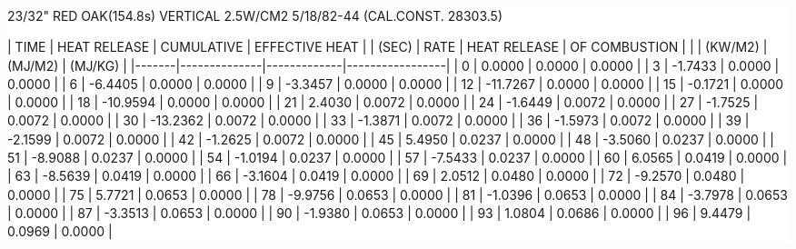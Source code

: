 23/32" RED OAK(154.8s) VERTICAL 2.5W/CM2 5/18/82-44 (CAL.CONST. 28303.5)

| TIME | HEAT RELEASE | CUMULATIVE | EFFECTIVE HEAT |
| (SEC) | RATE | HEAT RELEASE | OF COMBUSTION |
| | (KW/M2) | (MJ/M2) | (MJ/KG) |
|-------|--------------|-------------|-----------------|
| 0 | 0.0000 | 0.0000 | 0.0000 |
| 3 | -1.7433 | 0.0000 | 0.0000 |
| 6 | -6.4405 | 0.0000 | 0.0000 |
| 9 | -3.3457 | 0.0000 | 0.0000 |
| 12 | -11.7267 | 0.0000 | 0.0000 |
| 15 | -0.1721 | 0.0000 | 0.0000 |
| 18 | -10.9594 | 0.0000 | 0.0000 |
| 21 | 2.4030 | 0.0072 | 0.0000 |
| 24 | -1.6449 | 0.0072 | 0.0000 |
| 27 | -1.7525 | 0.0072 | 0.0000 |
| 30 | -13.2362 | 0.0072 | 0.0000 |
| 33 | -1.3871 | 0.0072 | 0.0000 |
| 36 | -1.5973 | 0.0072 | 0.0000 |
| 39 | -2.1599 | 0.0072 | 0.0000 |
| 42 | -1.2625 | 0.0072 | 0.0000 |
| 45 | 5.4950 | 0.0237 | 0.0000 |
| 48 | -3.5060 | 0.0237 | 0.0000 |
| 51 | -8.9088 | 0.0237 | 0.0000 |
| 54 | -1.0194 | 0.0237 | 0.0000 |
| 57 | -7.5433 | 0.0237 | 0.0000 |
| 60 | 6.0565 | 0.0419 | 0.0000 |
| 63 | -8.5639 | 0.0419 | 0.0000 |
| 66 | -3.1604 | 0.0419 | 0.0000 |
| 69 | 2.0512 | 0.0480 | 0.0000 |
| 72 | -9.2570 | 0.0480 | 0.0000 |
| 75 | 5.7721 | 0.0653 | 0.0000 |
| 78 | -9.9756 | 0.0653 | 0.0000 |
| 81 | -1.0396 | 0.0653 | 0.0000 |
| 84 | -3.7978 | 0.0653 | 0.0000 |
| 87 | -3.3513 | 0.0653 | 0.0000 |
| 90 | -1.9380 | 0.0653 | 0.0000 |
| 93 | 1.0804 | 0.0686 | 0.0000 |
| 96 | 9.4479 | 0.0969 | 0.0000 |